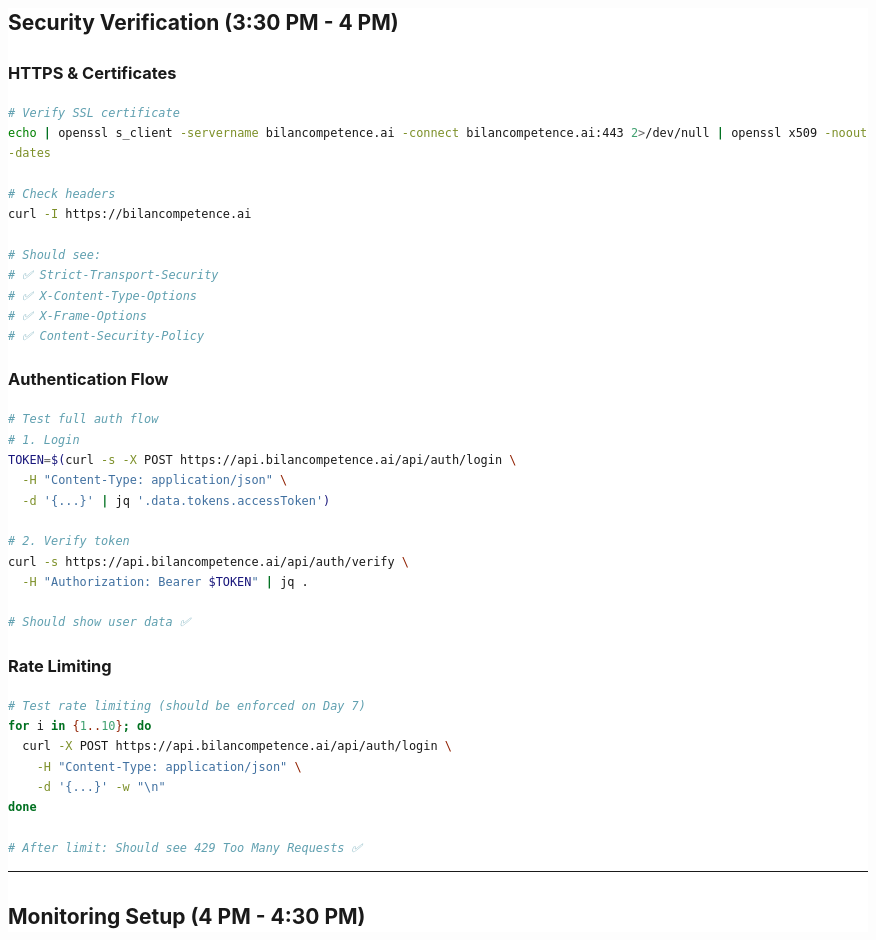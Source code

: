 
## Security Verification (3:30 PM - 4 PM)

### HTTPS & Certificates

```bash
# Verify SSL certificate
echo | openssl s_client -servername bilancompetence.ai -connect bilancompetence.ai:443 2>/dev/null | openssl x509 -noout -dates

# Check headers
curl -I https://bilancompetence.ai

# Should see:
# ✅ Strict-Transport-Security
# ✅ X-Content-Type-Options
# ✅ X-Frame-Options
# ✅ Content-Security-Policy
```

### Authentication Flow

```bash
# Test full auth flow
# 1. Login
TOKEN=$(curl -s -X POST https://api.bilancompetence.ai/api/auth/login \
  -H "Content-Type: application/json" \
  -d '{...}' | jq '.data.tokens.accessToken')

# 2. Verify token
curl -s https://api.bilancompetence.ai/api/auth/verify \
  -H "Authorization: Bearer $TOKEN" | jq .

# Should show user data ✅
```

### Rate Limiting

```bash
# Test rate limiting (should be enforced on Day 7)
for i in {1..10}; do
  curl -X POST https://api.bilancompetence.ai/api/auth/login \
    -H "Content-Type: application/json" \
    -d '{...}' -w "\n"
done

# After limit: Should see 429 Too Many Requests ✅
```

---

## Monitoring Setup (4 PM - 4:30 PM)
